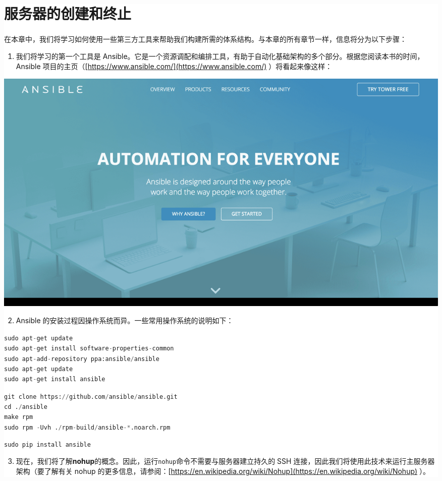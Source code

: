 # 服务器的创建和终止

在本章中，我们将学习如何使用一些第三方工具来帮助我们构建所需的体系结构。与本章的所有章节一样，信息将分为以下步骤：

1.  我们将学习的第一个工具是 Ansible。它是一个资源调配和编排工具，有助于自动化基础架构的多个部分。根据您阅读本书的时间，Ansible 项目的主页（[https://www.ansible.com/](https://www.ansible.com/) ）将看起来像这样：

![](img/a5f8df9d-0b00-418c-8257-1a9ec9d33c1b.png)

2.  Ansible 的安装过程因操作系统而异。一些常用操作系统的说明如下：

```py
sudo apt-get update
sudo apt-get install software-properties-common
sudo apt-add-repository ppa:ansible/ansible
sudo apt-get update
sudo apt-get install ansible
```

```py
git clone https://github.com/ansible/ansible.git
cd ./ansible
make rpm
sudo rpm -Uvh ./rpm-build/ansible-*.noarch.rpm
```

```py
sudo pip install ansible
```

3.  现在，我们将了解**nohup**的概念。因此，运行`nohup`命令不需要与服务器建立持久的 SSH 连接，因此我们将使用此技术来运行主服务器架构（要了解有关 nohup 的更多信息，请参阅：[https://en.wikipedia.org/wiki/Nohup](https://en.wikipedia.org/wiki/Nohup) ）。
